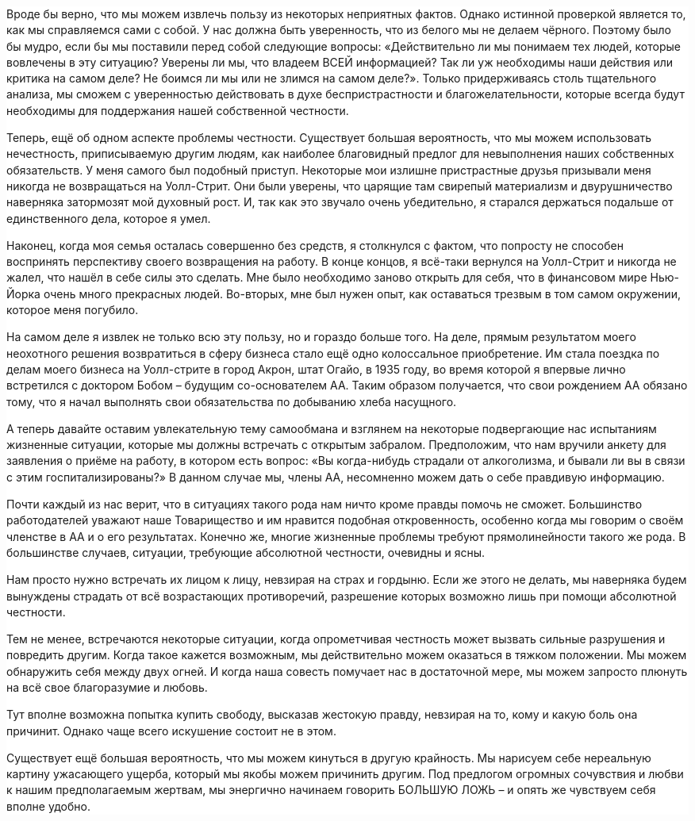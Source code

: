 Вроде бы верно, что мы можем извлечь пользу из некоторых неприятных фактов. Однако истинной проверкой является то, как мы справляемся сами с собой. У нас должна быть уверенность, что из белого мы не делаем чёрного. Поэтому было бы мудро, если бы мы поставили перед собой следующие вопросы: «Действительно ли мы понимаем тех людей, которые вовлечены в эту ситуацию? Уверены ли мы, что владеем ВСЕЙ информацией? Так ли уж необходимы наши действия или критика на самом деле? Не боимся ли мы или не злимся на самом деле?». Только придерживаясь столь тщательного анализа, мы сможем с уверенностью действовать в духе беспристрастности и благожелательности, которые всегда будут необходимы для поддержания нашей собственной честности.

Теперь, ещё об одном аспекте проблемы честности. Существует большая вероятность, что мы можем использовать нечестность, приписываемую другим людям, как наиболее благовидный предлог для невыполнения наших собственных обязательств. У меня самого был подобный приступ. Некоторые мои излишне пристрастные друзья призывали меня никогда не возвращаться на Уолл-Стрит. Они были уверены, что царящие там свирепый материализм и двурушничество наверняка затормозят мой духовный рост. И, так как это звучало очень убедительно, я старался держаться подальше от единственного дела, которое я умел.

Наконец, когда моя семья осталась совершенно без средств, я столкнулся с фактом, что попросту не способен воспринять перспективу своего возвращения на работу. В конце концов, я всё-таки вернулся на Уолл-Стрит и никогда не жалел, что нашёл в себе силы это сделать. Мне было необходимо заново открыть для себя, что в финансовом мире Нью-Йорка очень много прекрасных людей. Во-вторых, мне был нужен опыт, как оставаться трезвым в том самом окружении, которое меня погубило.

На самом деле я извлек не только всю эту пользу, но и гораздо больше того. На деле, прямым результатом моего неохотного решения возвратиться в сферу бизнеса стало ещё одно колоссальное приобретение. Им стала поездка по делам моего бизнеса на Уолл-стрите в город Акрон, штат Огайо, в 1935 году, во время которой я впервые лично встретился с доктором Бобом – будущим со-основателем АА. Таким образом получается, что свои рождением АА обязано тому, что я начал выполнять свои обязательства по добыванию хлеба насущного.

А теперь давайте оставим увлекательную тему самообмана и взглянем на некоторые подвергающие нас испытаниям жизненные ситуации, которые мы должны встречать с открытым забралом. Предположим, что нам вручили анкету для заявления о приёме на работу, в котором есть вопрос: «Вы когда-нибудь страдали от алкоголизма, и бывали ли вы в связи с этим госпитализированы?» В данном случае мы, члены АА, несомненно можем дать о себе правдивую информацию.

Почти каждый из нас верит, что в ситуациях такого рода нам ничто кроме правды помочь не сможет. Большинство работодателей уважают наше Товарищество и им нравится подобная откровенность, особенно когда мы говорим о своём членстве в АА и о его результатах. Конечно же, многие жизненные проблемы требуют прямолинейности такого же рода. В большинстве случаев, ситуации, требующие абсолютной честности, очевидны и ясны.

Нам просто нужно встречать их лицом к лицу, невзирая на страх и гордыню. Если же этого не делать, мы наверняка будем вынуждены страдать от всё возрастающих противоречий, разрешение которых возможно лишь при помощи абсолютной честности.

Тем не менее, встречаются некоторые ситуации, когда опрометчивая честность может вызвать сильные разрушения и повредить другим. Когда такое кажется возможным, мы действительно можем оказаться в тяжком положении. Мы можем обнаружить себя между двух огней. И когда наша совесть помучает нас в достаточной мере, мы можем запросто плюнуть на всё свое благоразумие и любовь.

Тут вполне возможна попытка купить свободу, высказав жестокую правду, невзирая на то, кому и какую боль она причинит. Однако чаще всего искушение состоит не в этом.

Существует ещё большая вероятность, что мы можем кинуться в другую крайность. Мы нарисуем себе нереальную картину ужасающего ущерба, который мы якобы можем причинить другим. Под предлогом огромных сочувствия и любви к нашим предполагаемым жертвам, мы энергично начинаем говорить БОЛЬШУЮ ЛОЖЬ – и опять же чувствуем себя вполне удобно.

